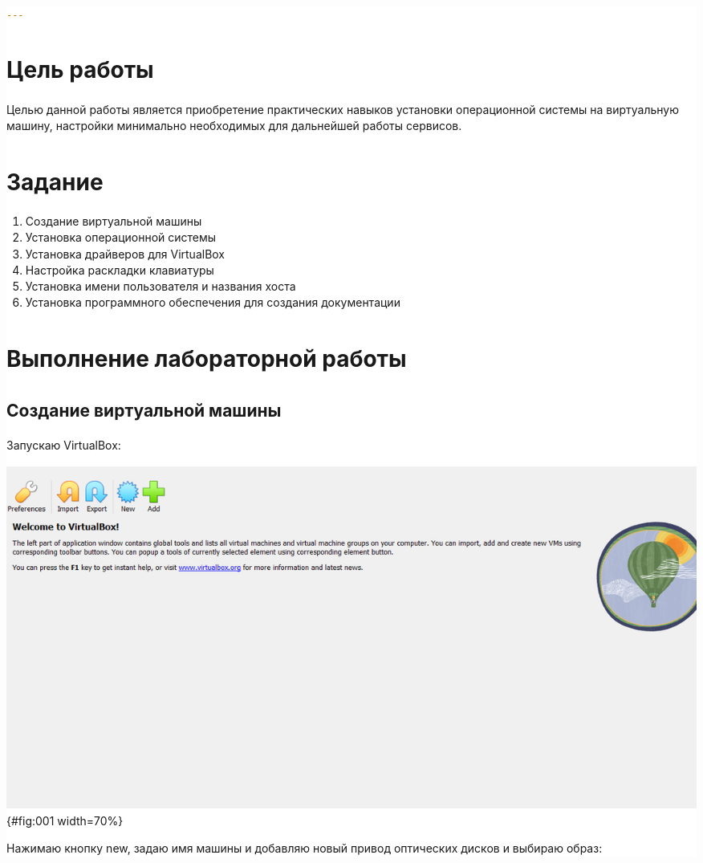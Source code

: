 ```yaml
---
```


# Цель работы

Целью данной работы является приобретение практических навыков установки операционной системы на виртуальную машину, настройки минимально необходимых для дальнейшей работы сервисов.

# Задание

1. Создание виртуальной машины
2. Установка операционной системы
3. Установка драйверов для VirtualBox
4. Настройка раскладки клавиатуры
5. Установка имени пользователя и названия хоста
6. Установка программного обеспечения для создания документации

# Выполнение лабораторной работы

## Создание виртуальной машины

Запускаю VirtualBox:

![VirtualBox](image/1.PNG){#fig:001 width=70%}

Нажимаю кнопку new, задаю имя машины и добавляю новый привод оптических дисков и выбираю образ: 
